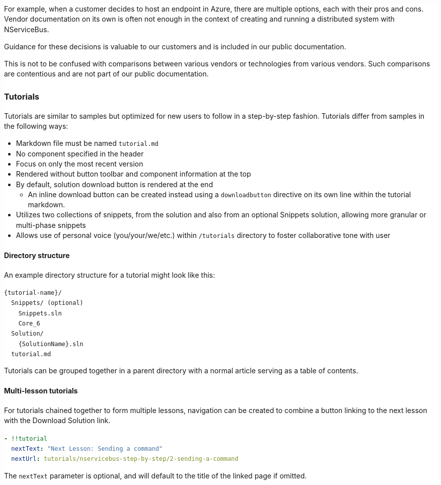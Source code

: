 For example, when a customer decides to host an endpoint in Azure, there are multiple options, each with their pros and cons. Vendor documentation on its own is often not enough in the context of creating and running a distributed system with NServiceBus.

Guidance for these decisions is valuable to our customers and is included in our public documentation.

This is not to be confused with comparisons between various vendors or technologies from various vendors. Such comparisons are contentious and are not part of our public documentation.

### Tutorials

Tutorials are similar to samples but optimized for new users to follow in a step-by-step fashion. Tutorials differ from samples in the following ways:

* Markdown file must be named `tutorial.md`
* No component specified in the header
* Focus on only the most recent version
* Rendered without button toolbar and component information at the top
* By default, solution download button is rendered at the end
  * An inline download button can be created instead using a `downloadbutton` directive on its own line within the tutorial markdown.
* Utilizes two collections of snippets, from the solution and also from an optional Snippets solution, allowing more granular or multi-phase snippets
* Allows use of personal voice (you/your/we/etc.) within `/tutorials` directory to foster collaborative tone with user

#### Directory structure

An example directory structure for a tutorial might look like this:

```text
{tutorial-name}/
  Snippets/ (optional)
    Snippets.sln
    Core_6
  Solution/
    {SolutionName}.sln
  tutorial.md
```

Tutorials can be grouped together in a parent directory with a normal article serving as a table of contents.

#### Multi-lesson tutorials

For tutorials chained together to form multiple lessons, navigation can be created to combine a button linking to the next lesson with the Download Solution link.

```yaml
- !!tutorial
  nextText: "Next Lesson: Sending a command"
  nextUrl: tutorials/nservicebus-step-by-step/2-sending-a-command
```

The `nextText` parameter is optional, and will default to the title of the linked page if omitted.
